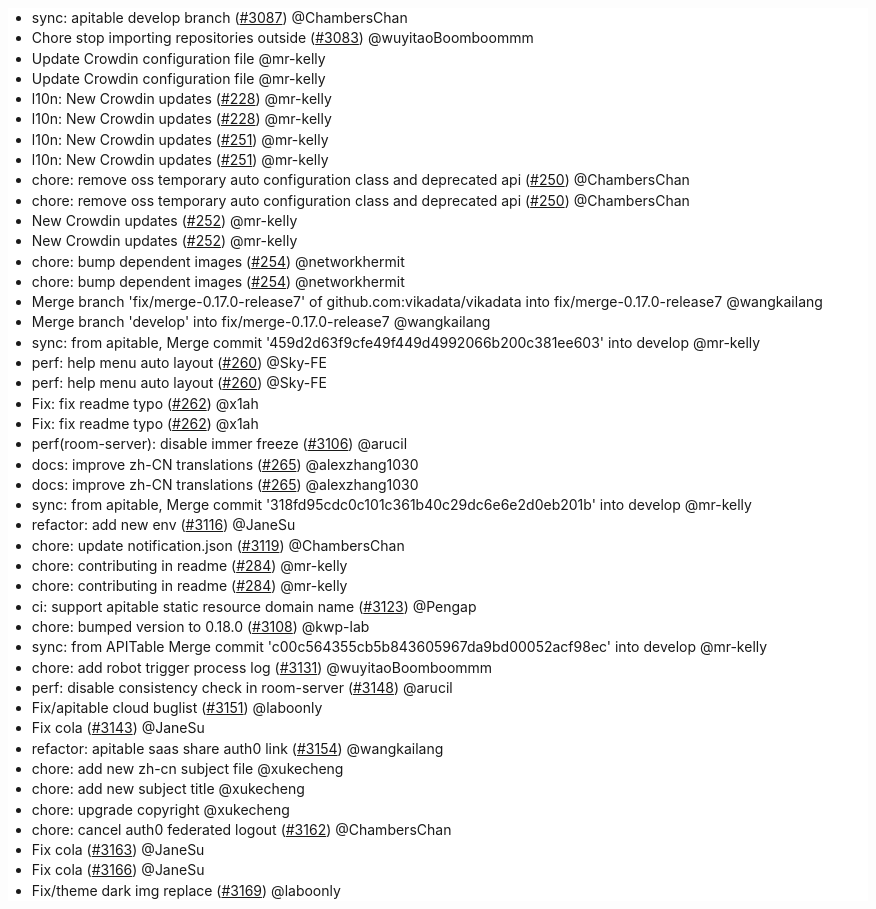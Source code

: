 * sync: apitable develop branch ([#3087](https://github.com/vikadata/vikadata/pull/3087)) @ChambersChan 
* Chore stop importing repositories outside ([#3083](https://github.com/vikadata/vikadata/pull/3083)) @wuyitaoBoomboommm 
* Update Crowdin configuration file @mr-kelly 
* Update Crowdin configuration file @mr-kelly 
* l10n: New Crowdin updates ([#228](https://github.com/vikadata/vikadata/pull/228)) @mr-kelly 
* l10n: New Crowdin updates ([#228](https://github.com/vikadata/vikadata/pull/228)) @mr-kelly 
* l10n: New Crowdin updates ([#251](https://github.com/vikadata/vikadata/pull/251)) @mr-kelly 
* l10n: New Crowdin updates ([#251](https://github.com/vikadata/vikadata/pull/251)) @mr-kelly 
* chore: remove oss temporary auto configuration class and deprecated api ([#250](https://github.com/vikadata/vikadata/pull/250)) @ChambersChan 
* chore: remove oss temporary auto configuration class and deprecated api ([#250](https://github.com/vikadata/vikadata/pull/250)) @ChambersChan 
* New Crowdin updates ([#252](https://github.com/vikadata/vikadata/pull/252)) @mr-kelly 
* New Crowdin updates ([#252](https://github.com/vikadata/vikadata/pull/252)) @mr-kelly 
* chore: bump dependent images ([#254](https://github.com/vikadata/vikadata/pull/254)) @networkhermit 
* chore: bump dependent images ([#254](https://github.com/vikadata/vikadata/pull/254)) @networkhermit 
* Merge branch 'fix/merge-0.17.0-release7' of github.com:vikadata/vikadata into fix/merge-0.17.0-release7 @wangkailang 
* Merge branch 'develop' into fix/merge-0.17.0-release7 @wangkailang 
* sync: from apitable, Merge commit '459d2d63f9cfe49f449d4992066b200c381ee603' into develop @mr-kelly 
* perf: help menu auto layout ([#260](https://github.com/vikadata/vikadata/pull/260)) @Sky-FE 
* perf: help menu auto layout ([#260](https://github.com/vikadata/vikadata/pull/260)) @Sky-FE 
* Fix: fix readme typo ([#262](https://github.com/vikadata/vikadata/pull/262)) @x1ah 
* Fix: fix readme typo ([#262](https://github.com/vikadata/vikadata/pull/262)) @x1ah 
* perf(room-server): disable immer freeze ([#3106](https://github.com/vikadata/vikadata/pull/3106)) @arucil 
* docs: improve zh-CN translations ([#265](https://github.com/vikadata/vikadata/pull/265)) @alexzhang1030 
* docs: improve zh-CN translations ([#265](https://github.com/vikadata/vikadata/pull/265)) @alexzhang1030 
* sync: from apitable, Merge commit '318fd95cdc0c101c361b40c29dc6e6e2d0eb201b' into develop @mr-kelly 
* refactor: add new env ([#3116](https://github.com/vikadata/vikadata/pull/3116)) @JaneSu 
* chore: update notification.json ([#3119](https://github.com/vikadata/vikadata/pull/3119)) @ChambersChan 
* chore: contributing in readme ([#284](https://github.com/vikadata/vikadata/pull/284)) @mr-kelly 
* chore: contributing in readme ([#284](https://github.com/vikadata/vikadata/pull/284)) @mr-kelly 
* ci: support apitable static resource domain name ([#3123](https://github.com/vikadata/vikadata/pull/3123)) @Pengap 
* chore: bumped version to 0.18.0 ([#3108](https://github.com/vikadata/vikadata/pull/3108)) @kwp-lab 
* sync: from APITable Merge commit 'c00c564355cb5b843605967da9bd00052acf98ec' into develop @mr-kelly 
* chore: add robot trigger process log ([#3131](https://github.com/vikadata/vikadata/pull/3131)) @wuyitaoBoomboommm 
* perf: disable consistency check in room-server ([#3148](https://github.com/vikadata/vikadata/pull/3148)) @arucil 
* Fix/apitable cloud buglist ([#3151](https://github.com/vikadata/vikadata/pull/3151)) @laboonly 
* Fix cola ([#3143](https://github.com/vikadata/vikadata/pull/3143)) @JaneSu 
* refactor: apitable saas share auth0 link ([#3154](https://github.com/vikadata/vikadata/pull/3154)) @wangkailang 
* chore: add new zh-cn subject file @xukecheng 
* chore: add new subject title @xukecheng 
* chore: upgrade copyright @xukecheng 
* chore: cancel auth0 federated logout ([#3162](https://github.com/vikadata/vikadata/pull/3162)) @ChambersChan 
* Fix cola ([#3163](https://github.com/vikadata/vikadata/pull/3163)) @JaneSu 
* Fix cola ([#3166](https://github.com/vikadata/vikadata/pull/3166)) @JaneSu 
* Fix/theme dark img replace ([#3169](https://github.com/vikadata/vikadata/pull/3169)) @laboonly 